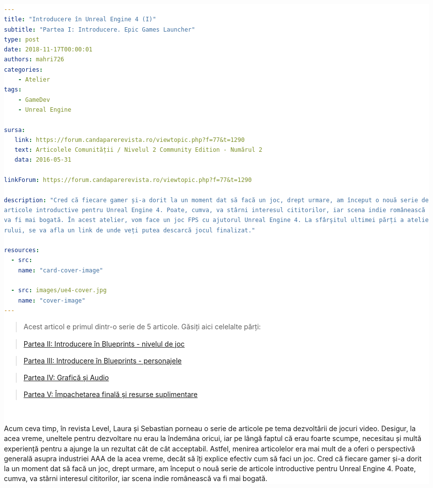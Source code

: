```yaml
---
title: "Introducere în Unreal Engine 4 (I)"
subtitle: "Partea I: Introducere. Epic Games Launcher"
type: post
date: 2018-11-17T00:00:01
authors: mahri726
categories:
    - Atelier
tags:
    - GameDev
    - Unreal Engine

sursa:
   link: https://forum.candaparerevista.ro/viewtopic.php?f=77&t=1290
   text: Articolele Comunității / Nivelul 2 Community Edition - Numărul 2
   data: 2016-05-31

linkForum: https://forum.candaparerevista.ro/viewtopic.php?f=77&t=1290

description: "Cred că fiecare gamer și-a dorit la un moment dat să facă un joc, drept urmare, am început o nouă serie de articole introductive pentru Unreal Engine 4. Poate, cumva, va stârni interesul cititorilor, iar scena indie românească va fi mai bogată. În acest atelier, vom face un joc FPS cu ajutorul Unreal Engine 4. La sfârşitul ultimei părți a atelierului, se va afla un link de unde veți putea descarcă jocul finalizat."

resources:
  - src:
    name: "card-cover-image"

  - src: images/ue4-cover.jpg
    name: "cover-image"
---
```


>Acest articol e primul dintr-o serie de 5 articole. Găsiți aici celelalte părți:

>[Partea II: Introducere în Blueprints - nivelul de joc](/posts/2018/11/atelier-introducere-unreal-engine-ii-mahri726)

>[Partea III: Introducere în Blueprints - personajele](/posts/2018/11/atelier-introducere-unreal-engine-iii-mahri726)

>[Partea IV: Grafică și Audio](/posts/2018/11/atelier-introducere-unreal-engine-iv-mahri726)

>[Partea V: Împachetarea finală și resurse suplimentare](/posts/2018/11/atelier-introducere-unreal-engine-v-mahri726)

<br>

Acum ceva timp, în revista Level, Laura și Sebastian porneau o serie de articole pe tema dezvoltării de jocuri video. Desigur, la acea vreme, uneltele pentru dezvoltare nu erau la îndemâna oricui, iar pe lângă faptul că erau foarte scumpe, necesitau și multă experiență pentru a ajunge la un rezultat cât de cât acceptabil. Astfel, menirea articolelor era mai mult de a oferi o perspectivă generală asupra industriei AAA de la acea vreme, decât să îți explice efectiv cum să faci un joc. Cred că fiecare gamer și-a dorit la un moment dat să facă un joc, drept urmare, am început o nouă serie de articole introductive pentru Unreal Engine 4. Poate, cumva, va stârni interesul cititorilor, iar scena indie românească va fi mai bogată.
